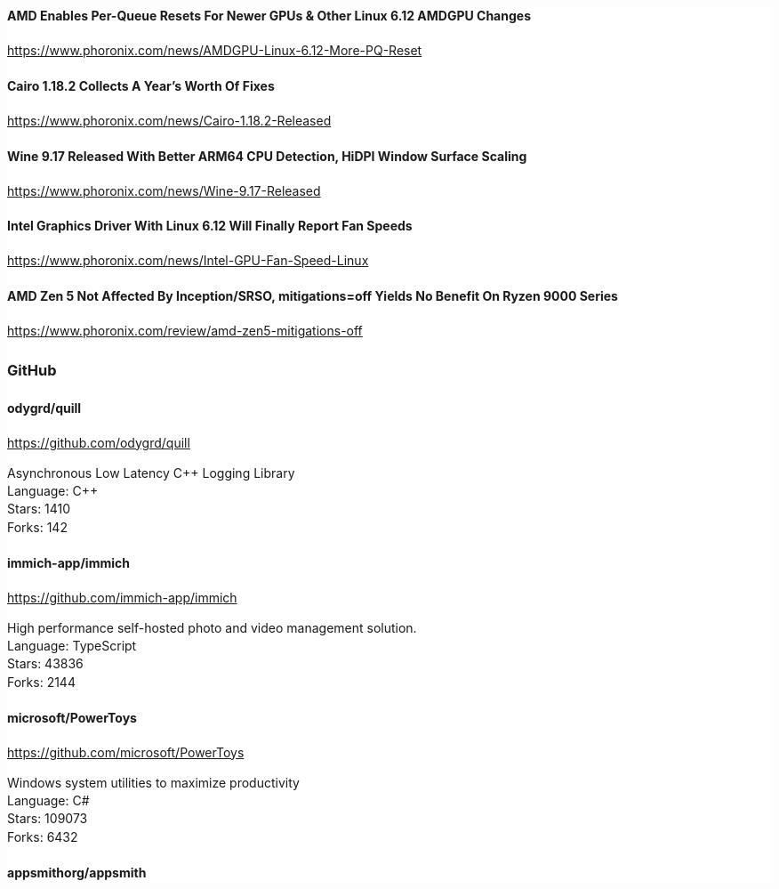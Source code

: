 #### AMD Enables Per-Queue Resets For Newer GPUs & Other Linux 6.12 AMDGPU Changes

<span style="color: blue!80!green"><https://www.phoronix.com/news/AMDGPU-Linux-6.12-More-PQ-Reset></span>

#### Cairo 1.18.2 Collects A Year’s Worth Of Fixes

<span style="color: blue!80!green"><https://www.phoronix.com/news/Cairo-1.18.2-Released></span>

#### Wine 9.17 Released With Better ARM64 CPU Detection, HiDPI Window Surface Scaling

<span style="color: blue!80!green"><https://www.phoronix.com/news/Wine-9.17-Released></span>

#### Intel Graphics Driver With Linux 6.12 Will Finally Report Fan Speeds

<span style="color: blue!80!green"><https://www.phoronix.com/news/Intel-GPU-Fan-Speed-Linux></span>

#### AMD Zen 5 Not Affected By Inception/SRSO, mitigations=off Yields No Benefit On Ryzen 9000 Series

<span style="color: blue!80!green"><https://www.phoronix.com/review/amd-zen5-mitigations-off></span>

### GitHub

#### odygrd/quill

<span style="color: blue!80!green"><https://github.com/odygrd/quill></span>

Asynchronous Low Latency C++ Logging Library  
Language: C++  
Stars: 1410  
Forks: 142

#### immich-app/immich

<span style="color: blue!80!green"><https://github.com/immich-app/immich></span>

High performance self-hosted photo and video management solution.  
Language: TypeScript  
Stars: 43836  
Forks: 2144

#### microsoft/PowerToys

<span style="color: blue!80!green"><https://github.com/microsoft/PowerToys></span>

Windows system utilities to maximize productivity  
Language: C#  
Stars: 109073  
Forks: 6432

#### appsmithorg/appsmith
